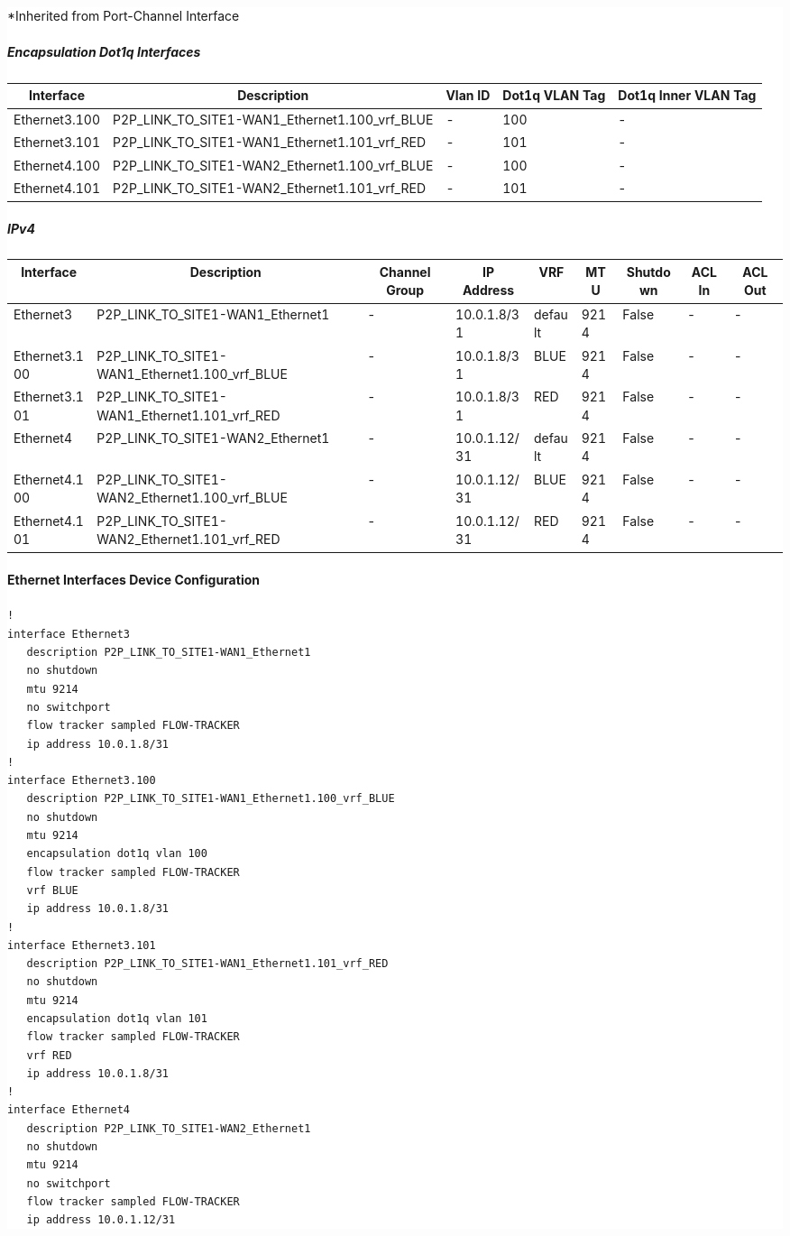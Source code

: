 *Inherited from Port-Channel Interface

##### Encapsulation Dot1q Interfaces

| Interface | Description | Vlan ID | Dot1q VLAN Tag | Dot1q Inner VLAN Tag |
| --------- | ----------- | ------- | -------------- | -------------------- |
| Ethernet3.100 | P2P_LINK_TO_SITE1-WAN1_Ethernet1.100_vrf_BLUE | - | 100 | - |
| Ethernet3.101 | P2P_LINK_TO_SITE1-WAN1_Ethernet1.101_vrf_RED | - | 101 | - |
| Ethernet4.100 | P2P_LINK_TO_SITE1-WAN2_Ethernet1.100_vrf_BLUE | - | 100 | - |
| Ethernet4.101 | P2P_LINK_TO_SITE1-WAN2_Ethernet1.101_vrf_RED | - | 101 | - |

##### IPv4

| Interface | Description | Channel Group | IP Address | VRF |  MTU | Shutdown | ACL In | ACL Out |
| --------- | ----------- | ------------- | ---------- | ----| ---- | -------- | ------ | ------- |
| Ethernet3 | P2P_LINK_TO_SITE1-WAN1_Ethernet1 | - | 10.0.1.8/31 | default | 9214 | False | - | - |
| Ethernet3.100 | P2P_LINK_TO_SITE1-WAN1_Ethernet1.100_vrf_BLUE | - | 10.0.1.8/31 | BLUE | 9214 | False | - | - |
| Ethernet3.101 | P2P_LINK_TO_SITE1-WAN1_Ethernet1.101_vrf_RED | - | 10.0.1.8/31 | RED | 9214 | False | - | - |
| Ethernet4 | P2P_LINK_TO_SITE1-WAN2_Ethernet1 | - | 10.0.1.12/31 | default | 9214 | False | - | - |
| Ethernet4.100 | P2P_LINK_TO_SITE1-WAN2_Ethernet1.100_vrf_BLUE | - | 10.0.1.12/31 | BLUE | 9214 | False | - | - |
| Ethernet4.101 | P2P_LINK_TO_SITE1-WAN2_Ethernet1.101_vrf_RED | - | 10.0.1.12/31 | RED | 9214 | False | - | - |

#### Ethernet Interfaces Device Configuration

```eos
!
interface Ethernet3
   description P2P_LINK_TO_SITE1-WAN1_Ethernet1
   no shutdown
   mtu 9214
   no switchport
   flow tracker sampled FLOW-TRACKER
   ip address 10.0.1.8/31
!
interface Ethernet3.100
   description P2P_LINK_TO_SITE1-WAN1_Ethernet1.100_vrf_BLUE
   no shutdown
   mtu 9214
   encapsulation dot1q vlan 100
   flow tracker sampled FLOW-TRACKER
   vrf BLUE
   ip address 10.0.1.8/31
!
interface Ethernet3.101
   description P2P_LINK_TO_SITE1-WAN1_Ethernet1.101_vrf_RED
   no shutdown
   mtu 9214
   encapsulation dot1q vlan 101
   flow tracker sampled FLOW-TRACKER
   vrf RED
   ip address 10.0.1.8/31
!
interface Ethernet4
   description P2P_LINK_TO_SITE1-WAN2_Ethernet1
   no shutdown
   mtu 9214
   no switchport
   flow tracker sampled FLOW-TRACKER
   ip address 10.0.1.12/31
```